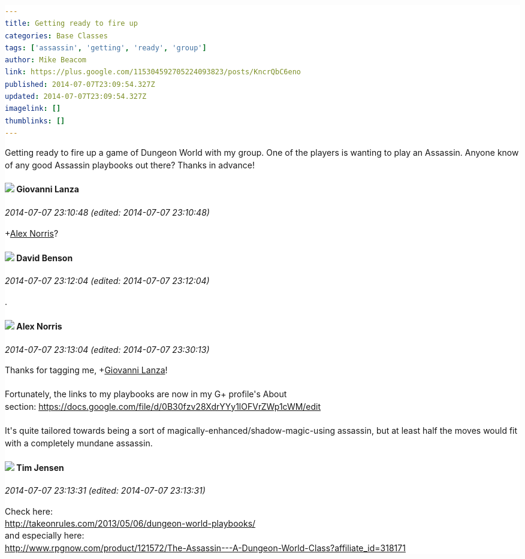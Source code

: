```yaml
---
title: Getting ready to fire up
categories: Base Classes
tags: ['assassin', 'getting', 'ready', 'group']
author: Mike Beacom
link: https://plus.google.com/115304592705224093823/posts/KncrQbC6eno
published: 2014-07-07T23:09:54.327Z
updated: 2014-07-07T23:09:54.327Z
imagelink: []
thumblinks: []
---
```


Getting ready to fire up a game of Dungeon World with my group. One of the players is wanting to play an Assassin. Anyone know of any good Assassin playbooks out there? Thanks in advance!
<div id='comment z12aibahyse1gxe3k22lslepuwm0v1fcn'>
  <h4><img src='{{site.baseurl}}//images/avatars/102768177673605279668_photo.jpg'> Giovanni Lanza</h4>
      <p><cite>2014-07-07 23:10:48 (edited: 2014-07-07 23:10:48)</cite></p>
        <p><span class="proflinkWrapper"><span class="proflinkPrefix">+</span><a class="proflink" href="https://plus.google.com/112750659160242168572" oid="112750659160242168572">Alex Norris</a></span>?</p>
</div>
        

<div id='comment z12aibahyse1gxe3k22lslepuwm0v1fcn'>
  <h4><img src='{{site.baseurl}}//images/avatars/112061948037312301151_photo.jpg'> David Benson</h4>
      <p><cite>2014-07-07 23:12:04 (edited: 2014-07-07 23:12:04)</cite></p>
        <p>.</p>
</div>
        

<div id='comment z12aibahyse1gxe3k22lslepuwm0v1fcn'>
  <h4><img src='{{site.baseurl}}//images/avatars/112750659160242168572_photo.jpg'> Alex Norris</h4>
      <p><cite>2014-07-07 23:13:04 (edited: 2014-07-07 23:30:13)</cite></p>
        <p>Thanks for tagging me, <span class="proflinkWrapper"><span class="proflinkPrefix">+</span><a class="proflink" href="https://plus.google.com/102768177673605279668" oid="102768177673605279668">Giovanni Lanza</a></span>!<br /><br />Fortunately, the links to my playbooks are now in my G+ profile&#39;s About section: <a href="https://docs.google.com/file/d/0B30fzv28XdrYYy1lOFVrZWp1cWM/edit" class="ot-anchor">https://docs.google.com/file/d/0B30fzv28XdrYYy1lOFVrZWp1cWM/edit</a><br /><br />It&#39;s quite tailored towards being a sort of magically-enhanced/shadow-magic-using assassin, but at least half the moves would fit with a completely mundane assassin.</p>
</div>
        

<div id='comment z12aibahyse1gxe3k22lslepuwm0v1fcn'>
  <h4><img src='{{site.baseurl}}//images/avatars/101509976321886871332_photo.jpg'> Tim Jensen</h4>
      <p><cite>2014-07-07 23:13:31 (edited: 2014-07-07 23:13:31)</cite></p>
        <p>Check here:<br /><a href="http://takeonrules.com/2013/05/06/dungeon-world-playbooks/" class="ot-anchor">http://takeonrules.com/2013/05/06/dungeon-world-playbooks/</a><br />and especially here:<br /><a href="http://www.rpgnow.com/product/121572/The-Assassin---A-Dungeon-World-Class?affiliate_id=318171" class="ot-anchor">http://www.rpgnow.com/product/121572/The-Assassin---A-Dungeon-World-Class?affiliate_id=318171</a></p>
</div>
        